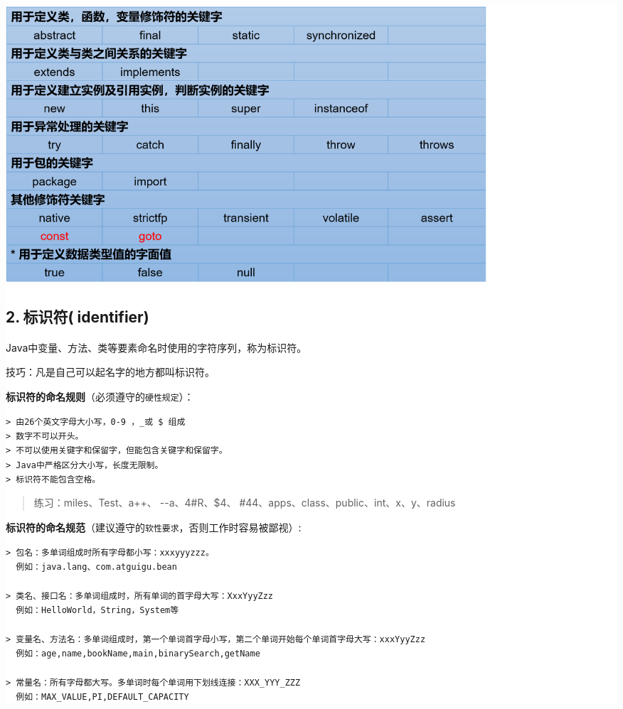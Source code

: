 <img src="./../../.vuepress/public/assets/images/java/variables_and_operators.assets/image-20220801143635356.png" alt="image-20220801143635356" style="zoom:66%;" />

## 2. 标识符( identifier)

Java中变量、方法、类等要素命名时使用的字符序列，称为标识符。

技巧：凡是自己可以起名字的地方都叫标识符。

**标识符的命名规则**（必须遵守的`硬性规定`）：

```
> 由26个英文字母大小写，0-9 ，_或 $ 组成  
> 数字不可以开头。
> 不可以使用关键字和保留字，但能包含关键字和保留字。
> Java中严格区分大小写，长度无限制。
> 标识符不能包含空格。
```

> 练习：miles、Test、a++、 --a、4#R、$4、 #44、apps、class、public、int、x、y、radius
>

**标识符的命名规范**（建议遵守的`软性要求`，否则工作时容易被鄙视）:

```
> 包名：多单词组成时所有字母都小写：xxxyyyzzz。
  例如：java.lang、com.atguigu.bean
  
> 类名、接口名：多单词组成时，所有单词的首字母大写：XxxYyyZzz
  例如：HelloWorld，String，System等
  
> 变量名、方法名：多单词组成时，第一个单词首字母小写，第二个单词开始每个单词首字母大写：xxxYyyZzz
  例如：age,name,bookName,main,binarySearch,getName
  
> 常量名：所有字母都大写。多单词时每个单词用下划线连接：XXX_YYY_ZZZ
  例如：MAX_VALUE,PI,DEFAULT_CAPACITY
```
